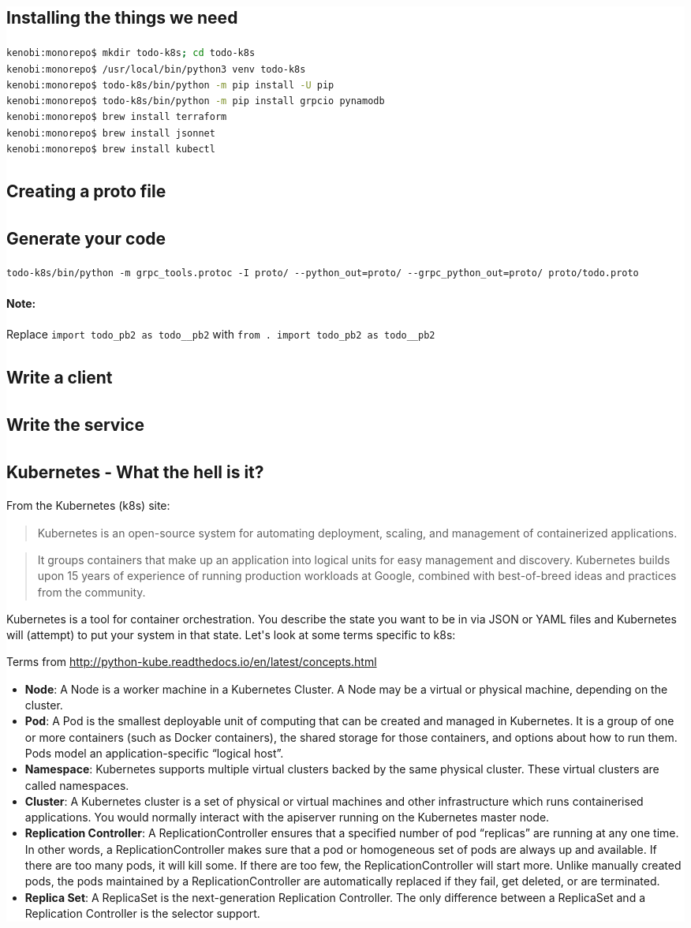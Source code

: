 ## Installing the things we need
```bash
kenobi:monorepo$ mkdir todo-k8s; cd todo-k8s
kenobi:monorepo$ /usr/local/bin/python3 venv todo-k8s
kenobi:monorepo$ todo-k8s/bin/python -m pip install -U pip
kenobi:monorepo$ todo-k8s/bin/python -m pip install grpcio pynamodb
kenobi:monorepo$ brew install terraform
kenobi:monorepo$ brew install jsonnet
kenobi:monorepo$ brew install kubectl
```

## Creating a proto file


## Generate your code
`todo-k8s/bin/python -m grpc_tools.protoc -I proto/ --python_out=proto/ --grpc_python_out=proto/ proto/todo.proto`

#### Note:
Replace `import todo_pb2 as todo__pb2` with `from . import todo_pb2 as todo__pb2`

## Write a client

## Write the service

## Kubernetes - What the hell is it?
From the Kubernetes (k8s) site:

> Kubernetes is an open-source system for automating deployment, scaling, and management of containerized applications.

> It groups containers that make up an application into logical units for easy management and discovery. Kubernetes builds upon 15 years of experience of running production workloads at Google, combined with best-of-breed ideas and practices from the community.

Kubernetes is a tool for container orchestration. You describe the state you want to be in via JSON or YAML files
and Kubernetes will (attempt) to put your system in that state. Let's look at some terms specific to k8s:

Terms from http://python-kube.readthedocs.io/en/latest/concepts.html

 - **Node**: A Node is a worker machine in a Kubernetes Cluster. A Node may be a virtual or physical machine, depending on the cluster.
 - **Pod**: A Pod is the smallest deployable unit of computing that can be created and managed in Kubernetes. It is a group of one or more containers (such as Docker containers), the shared storage for those containers, and options about how to run them. Pods model an application-specific “logical host”.
 - **Namespace**: Kubernetes supports multiple virtual clusters backed by the same physical cluster. These virtual clusters are called namespaces.
 - **Cluster**: A Kubernetes cluster is a set of physical or virtual machines and other infrastructure which runs containerised applications. You would normally interact with the apiserver running on the Kubernetes master node.
 - **Replication Controller**: A ReplicationController ensures that a specified number of pod “replicas” are running at any one time. In other words, a ReplicationController makes sure that a pod or homogeneous set of pods are always up and available. If there are too many pods, it will kill some. If there are too few, the ReplicationController will start more. Unlike manually created pods, the pods maintained by a ReplicationController are automatically replaced if they fail, get deleted, or are terminated.
 - **Replica Set**: A ReplicaSet is the next-generation Replication Controller. The only difference between a ReplicaSet and a Replication Controller is the selector support.